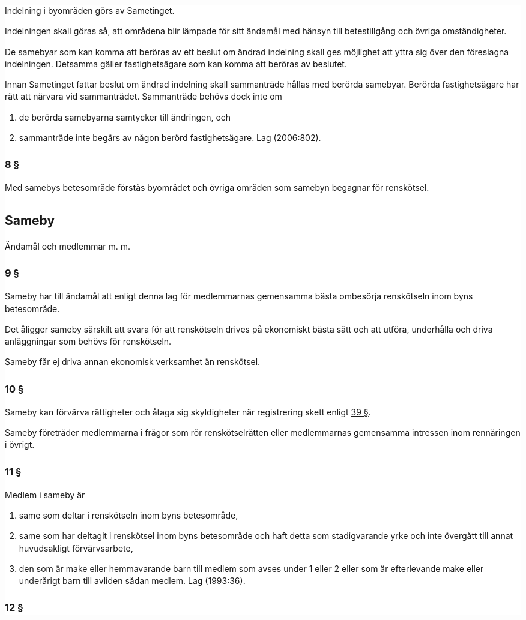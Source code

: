 Indelning i byområden görs av Sametinget.

Indelningen skall göras så, att områdena blir lämpade för sitt ändamål med hänsyn till betestillgång och övriga omständigheter.

De samebyar som kan komma att beröras av ett beslut om ändrad indelning skall ges möjlighet att yttra sig över den föreslagna indelningen. Detsamma gäller fastighetsägare som kan komma att beröras av beslutet.

Innan Sametinget fattar beslut om ändrad indelning skall sammanträde hållas med berörda samebyar. Berörda fastighetsägare har rätt att närvara vid sammanträdet. Sammanträde behövs dock inte om

1. de berörda samebyarna samtycker till ändringen, och

2. sammanträde inte begärs av någon berörd fastighetsägare. Lag ([2006:802](https://selex.se/eli/sfs/2006/802)).

### 8 §

Med samebys betesområde förstås byområdet och övriga områden som samebyn begagnar för renskötsel.

## Sameby

Ändamål och medlemmar m. m.

### 9 §

Sameby har till ändamål att enligt denna lag för medlemmarnas gemensamma bästa ombesörja renskötseln inom byns betesområde.

Det åligger sameby särskilt att svara för att renskötseln drives på ekonomiskt bästa sätt och att utföra, underhålla och driva anläggningar som behövs för renskötseln.

Sameby får ej driva annan ekonomisk verksamhet än renskötsel.

### 10 §

Sameby kan förvärva rättigheter och åtaga sig skyldigheter när registrering skett enligt [39 §](#39).

Sameby företräder medlemmarna i frågor som rör renskötselrätten eller medlemmarnas gemensamma intressen inom rennäringen i övrigt.

### 11 §

Medlem i sameby är

1. same som deltar i renskötseln inom byns betesområde,

2. same som har deltagit i renskötsel inom byns betesområde och haft detta som stadigvarande yrke och inte övergått till annat huvudsakligt förvärvsarbete,

3. den som är make eller hemmavarande barn till medlem som avses under 1 eller 2 eller som är efterlevande make eller underårigt barn till avliden sådan medlem. Lag ([1993:36](https://selex.se/eli/sfs/1993/36)).

### 12 §
